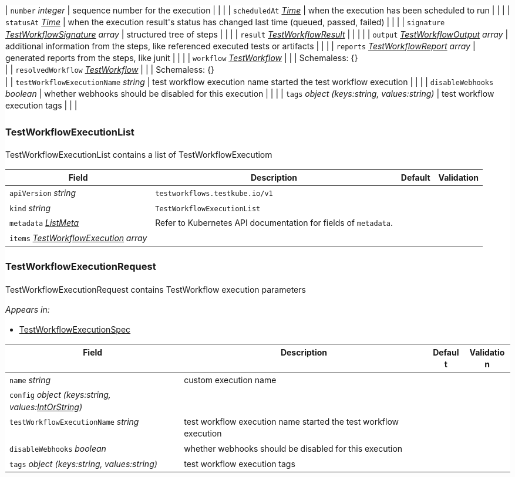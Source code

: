 | `number` _integer_                                                                                        | sequence number for the execution                                                  |         |                         |
| `scheduledAt` _[Time](https://kubernetes.io/docs/reference/generated/kubernetes-api/v1.22/#time-v1-meta)_ | when the execution has been scheduled to run                                       |         |                         |
| `statusAt` _[Time](https://kubernetes.io/docs/reference/generated/kubernetes-api/v1.22/#time-v1-meta)_    | when the execution result's status has changed last time (queued, passed, failed)  |         |                         |
| `signature` _[TestWorkflowSignature](#testworkflowsignature) array_                                       | structured tree of steps                                                           |         |                         |
| `result` _[TestWorkflowResult](#testworkflowresult)_                                                      |                                                                                    |         |                         |
| `output` _[TestWorkflowOutput](#testworkflowoutput) array_                                                | additional information from the steps, like referenced executed tests or artifacts |         |                         |
| `reports` _[TestWorkflowReport](#testworkflowreport) array_                                               | generated reports from the steps, like junit                                       |         |                         |
| `workflow` _[TestWorkflow](#testworkflow)_                                                                |                                                                                    |         | Schemaless: \{\} <br /> |
| `resolvedWorkflow` _[TestWorkflow](#testworkflow)_                                                        |                                                                                    |         | Schemaless: \{\} <br /> |
| `testWorkflowExecutionName` _string_                                                                      | test workflow execution name started the test workflow execution                   |         |                         |
| `disableWebhooks` _boolean_                                                                               | whether webhooks should be disabled for this execution                             |         |                         |
| `tags` _object (keys:string, values:string)_                                                              | test workflow execution tags                                                       |         |                         |

### TestWorkflowExecutionList

TestWorkflowExecutionList contains a list of TestWorkflowExecutiom

| Field                                                                                                          | Description                                                     | Default | Validation |
| -------------------------------------------------------------------------------------------------------------- | --------------------------------------------------------------- | ------- | ---------- |
| `apiVersion` _string_                                                                                          | `testworkflows.testkube.io/v1`                                  |         |            |
| `kind` _string_                                                                                                | `TestWorkflowExecutionList`                                     |         |            |
| `metadata` _[ListMeta](https://kubernetes.io/docs/reference/generated/kubernetes-api/v1.22/#listmeta-v1-meta)_ | Refer to Kubernetes API documentation for fields of `metadata`. |         |            |
| `items` _[TestWorkflowExecution](#testworkflowexecution) array_                                                |                                                                 |         |            |

### TestWorkflowExecutionRequest

TestWorkflowExecutionRequest contains TestWorkflow execution parameters

_Appears in:_

- [TestWorkflowExecutionSpec](#testworkflowexecutionspec)

| Field                                                                                                                                               | Description                                                      | Default | Validation |
| --------------------------------------------------------------------------------------------------------------------------------------------------- | ---------------------------------------------------------------- | ------- | ---------- |
| `name` _string_                                                                                                                                     | custom execution name                                            |         |            |
| `config` _object (keys:string, values:[IntOrString](https://kubernetes.io/docs/reference/generated/kubernetes-api/v1.22/#intorstring-intstr-util))_ |                                                                  |         |            |
| `testWorkflowExecutionName` _string_                                                                                                                | test workflow execution name started the test workflow execution |         |            |
| `disableWebhooks` _boolean_                                                                                                                         | whether webhooks should be disabled for this execution           |         |            |
| `tags` _object (keys:string, values:string)_                                                                                                        | test workflow execution tags                                     |         |            |
